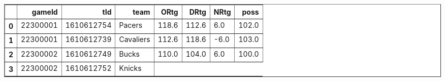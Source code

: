 


<div>
<style scoped>
    .dataframe tbody tr th:only-of-type {
        vertical-align: middle;
    }

    .dataframe tbody tr th {
        vertical-align: top;
    }

    .dataframe thead th {
        text-align: right;
    }
</style>
<table border="1" class="dataframe">
  <thead>
    <tr style="text-align: right;">
      <th></th>
      <th>gameId</th>
      <th>tId</th>
      <th>team</th>
      <th>ORtg</th>
      <th>DRtg</th>
      <th>NRtg</th>
      <th>poss</th>
    </tr>
  </thead>
  <tbody>
    <tr>
      <th>0</th>
      <td>22300001</td>
      <td>1610612754</td>
      <td>Pacers</td>
      <td>118.6</td>
      <td>112.6</td>
      <td>6.0</td>
      <td>102.0</td>
    </tr>
    <tr>
      <th>1</th>
      <td>22300001</td>
      <td>1610612739</td>
      <td>Cavaliers</td>
      <td>112.6</td>
      <td>118.6</td>
      <td>-6.0</td>
      <td>103.0</td>
    </tr>
    <tr>
      <th>2</th>
      <td>22300002</td>
      <td>1610612749</td>
      <td>Bucks</td>
      <td>110.0</td>
      <td>104.0</td>
      <td>6.0</td>
      <td>100.0</td>
    </tr>
    <tr>
      <th>3</th>
      <td>22300002</td>
      <td>1610612752</td>
      <td>Knicks</td>